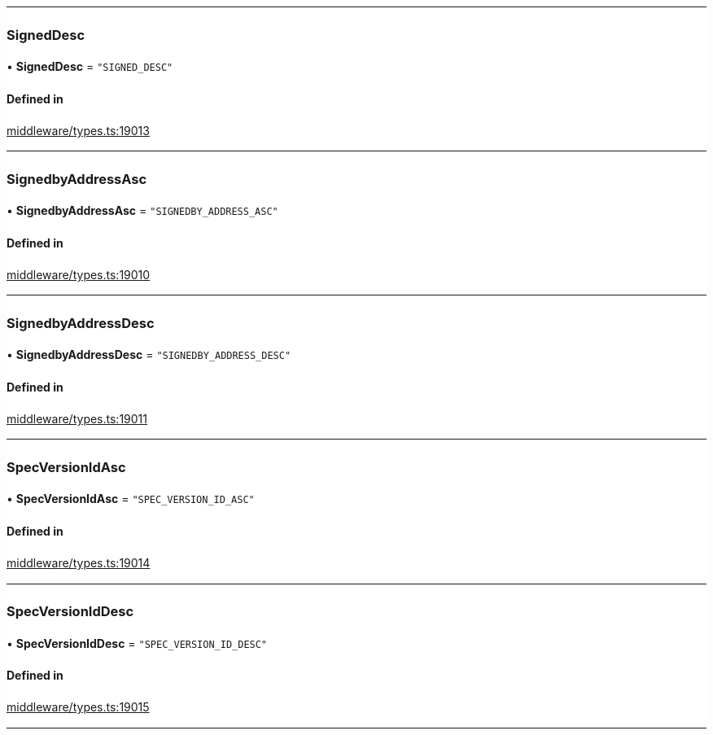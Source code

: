 ___

### SignedDesc

• **SignedDesc** = ``"SIGNED_DESC"``

#### Defined in

[middleware/types.ts:19013](https://github.com/PolymeshAssociation/polymesh-sdk/blob/95f248df/src/middleware/types.ts#L19013)

___

### SignedbyAddressAsc

• **SignedbyAddressAsc** = ``"SIGNEDBY_ADDRESS_ASC"``

#### Defined in

[middleware/types.ts:19010](https://github.com/PolymeshAssociation/polymesh-sdk/blob/95f248df/src/middleware/types.ts#L19010)

___

### SignedbyAddressDesc

• **SignedbyAddressDesc** = ``"SIGNEDBY_ADDRESS_DESC"``

#### Defined in

[middleware/types.ts:19011](https://github.com/PolymeshAssociation/polymesh-sdk/blob/95f248df/src/middleware/types.ts#L19011)

___

### SpecVersionIdAsc

• **SpecVersionIdAsc** = ``"SPEC_VERSION_ID_ASC"``

#### Defined in

[middleware/types.ts:19014](https://github.com/PolymeshAssociation/polymesh-sdk/blob/95f248df/src/middleware/types.ts#L19014)

___

### SpecVersionIdDesc

• **SpecVersionIdDesc** = ``"SPEC_VERSION_ID_DESC"``

#### Defined in

[middleware/types.ts:19015](https://github.com/PolymeshAssociation/polymesh-sdk/blob/95f248df/src/middleware/types.ts#L19015)

___
